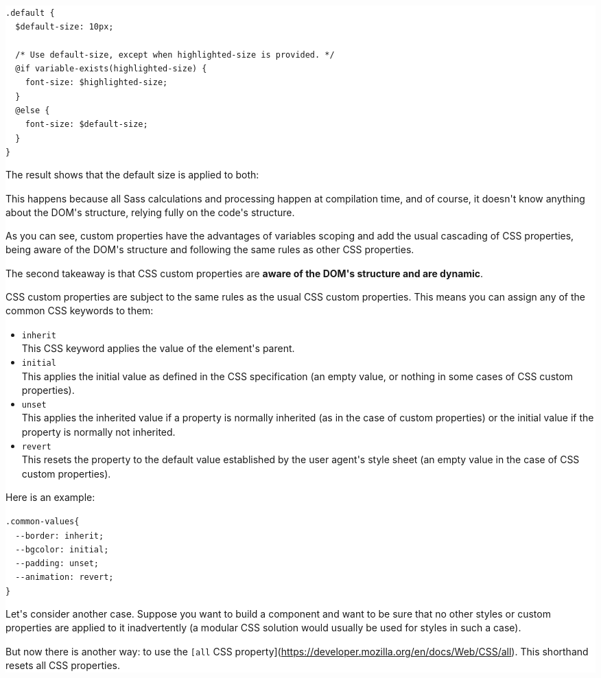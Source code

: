     .default {
      $default-size: 10px;
    
      /* Use default-size, except when highlighted-size is provided. */
      @if variable-exists(highlighted-size) {
        font-size: $highlighted-size;
      }
      @else {
        font-size: $default-size;
      }
    }
    

The result shows that the default size is applied to both:

This happens because all Sass calculations and processing happen at compilation time, and of course, it doesn't know anything about the DOM's structure, relying fully on the code's structure.

As you can see, custom properties have the advantages of variables scoping and add the usual cascading of CSS properties, being aware of the DOM's structure and following the same rules as other CSS properties.

The second takeaway is that CSS custom properties are **aware of the DOM's structure and are dynamic**.

CSS custom properties are subject to the same rules as the usual CSS custom properties. This means you can assign any of the common CSS keywords to them:

  * `inherit`  
This CSS keyword applies the value of the element's parent.
  * `initial`  
This applies the initial value as defined in the CSS specification (an empty value, or nothing in some cases of CSS custom properties).
  * `unset`  
This applies the inherited value if a property is normally inherited (as in the case of custom properties) or the initial value if the property is normally not inherited.
  * `revert`  
This resets the property to the default value established by the user agent's style sheet (an empty value in the case of CSS custom properties).

Here is an example:
    
    
    .common-values{
      --border: inherit;
      --bgcolor: initial;
      --padding: unset;
      --animation: revert;
    }
    

Let's consider another case. Suppose you want to build a component and want to be sure that no other styles or custom properties are applied to it inadvertently (a modular CSS solution would usually be used for styles in such a case).

But now there is another way: to use the `[all` CSS property](https://developer.mozilla.org/en/docs/Web/CSS/all). This shorthand resets all CSS properties.
